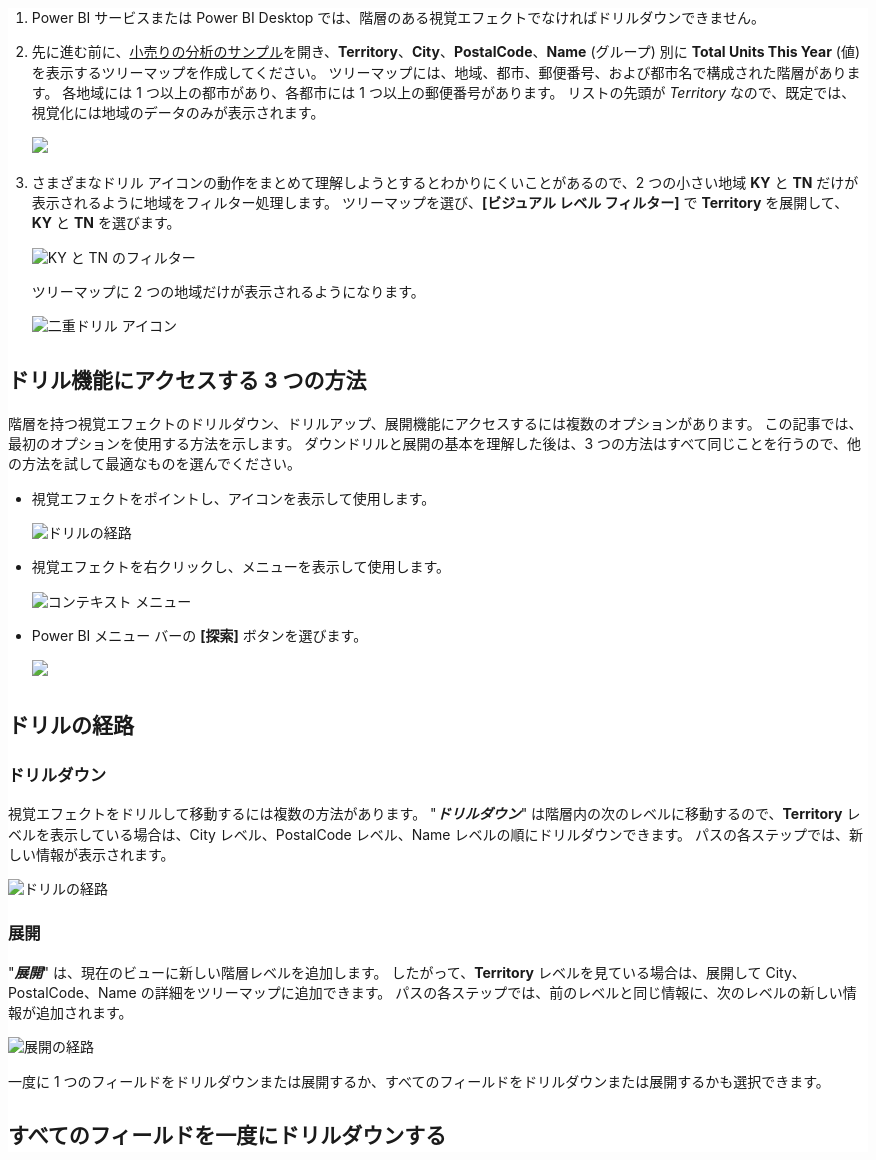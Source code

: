 1. Power BI サービスまたは Power BI Desktop では、階層のある視覚エフェクトでなければドリルダウンできません。 
   
2. 先に進む前に、[小売りの分析のサンプル](../sample-datasets.md)を開き、**Territory**、**City**、**PostalCode**、**Name** (グループ) 別に **Total Units This Year** (値) を表示するツリーマップを作成してください。  ツリーマップには、地域、都市、郵便番号、および都市名で構成された階層があります。 各地域には 1 つ以上の都市があり、各都市には 1 つ以上の郵便番号があります。 リストの先頭が *Territory* なので、既定では、視覚化には地域のデータのみが表示されます。
   
   ![](media/end-user-drill/power-bi-hierarcy-list.png)

2. さまざまなドリル アイコンの動作をまとめて理解しようとするとわかりにくいことがあるので、2 つの小さい地域 **KY** と **TN** だけが表示されるように地域をフィルター処理します。 ツリーマップを選び、**[ビジュアル レベル フィルター]** で **Territory** を展開して、**KY** と **TN** を選びます。

    ![KY と TN のフィルター](./media/end-user-drill/power-bi-filter.png)    

   ツリーマップに 2 つの地域だけが表示されるようになります。

   ![二重ドリル アイコン](./media/end-user-drill/power-bi-territories.png)

## <a name="three-ways-to-access-the-drill-features"></a>ドリル機能にアクセスする 3 つの方法
階層を持つ視覚エフェクトのドリルダウン、ドリルアップ、展開機能にアクセスするには複数のオプションがあります。 この記事では、最初のオプションを使用する方法を示します。 ダウンドリルと展開の基本を理解した後は、3 つの方法はすべて同じことを行うので、他の方法を試して最適なものを選んでください。

- 視覚エフェクトをポイントし、アイコンを表示して使用します。  

    ![ドリルの経路](./media/end-user-drill/power-bi-hover.png)

- 視覚エフェクトを右クリックし、メニューを表示して使用します。
    
    ![コンテキスト メニュー](./media/end-user-drill/power-bi-drill-menu.png)

- Power BI メニュー バーの **[探索]** ボタンを選びます。

   ![](media/end-user-drill/power-bi-explore.png)

## <a name="drill-pathways"></a>ドリルの経路
### <a name="drill-down"></a>ドリルダウン
視覚エフェクトをドリルして移動するには複数の方法があります。 "***ドリルダウン***" は階層内の次のレベルに移動するので、**Territory** レベルを表示している場合は、City レベル、PostalCode レベル、Name レベルの順にドリルダウンできます。 パスの各ステップでは、新しい情報が表示されます。

![ドリルの経路](./media/end-user-drill/power-bi-drill-path.png)

### <a name="expand"></a>展開

"***展開***" は、現在のビューに新しい階層レベルを追加します。 したがって、**Territory** レベルを見ている場合は、展開して City、PostalCode、Name の詳細をツリーマップに追加できます。 パスの各ステップでは、前のレベルと同じ情報に、次のレベルの新しい情報が追加されます。

![展開の経路](./media/end-user-drill/power-bi-expand-path.png)

一度に 1 つのフィールドをドリルダウンまたは展開するか、すべてのフィールドをドリルダウンまたは展開するかも選択できます。 

## <a name="drill-down-all-fields-at-a-time"></a>すべてのフィールドを一度にドリルダウンする
